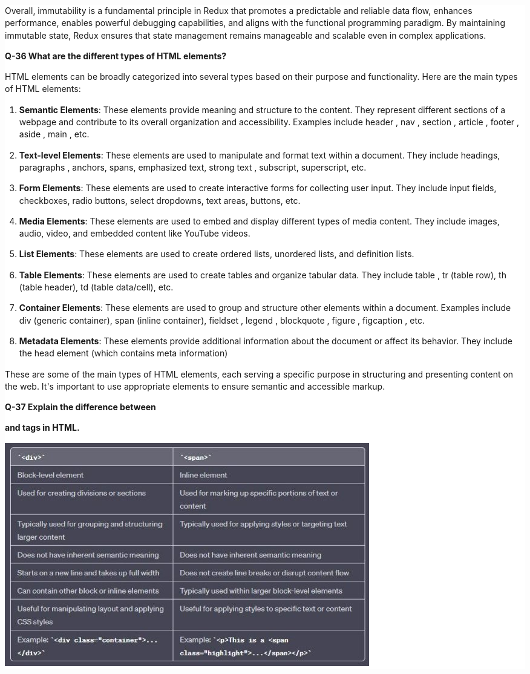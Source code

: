 Overall, immutability is a fundamental principle in Redux that promotes a predictable and reliable data flow, enhances performance, enables powerful debugging capabilities, and aligns with the functional programming paradigm. By maintaining immutable state, Redux ensures that state management remains manageable and scalable even in complex applications. 

**Q-36 What are the different types of HTML elements?** 

HTML elements can be broadly categorized into several types based on their purpose and functionality. Here are the main types of HTML elements: 

1. **Semantic Elements**: These elements provide meaning and structure to the content. They represent different sections of a webpage and contribute to its overall organization and accessibility. Examples include  header ,  nav ,  section ,  article ,  footer , aside ,  main , etc. 

2. **Text-level Elements**: These elements are used to manipulate and format text within a document. They include headings, paragraphs , anchors, spans, emphasized text, strong text , subscript, superscript, etc.

2. **Form Elements**: These elements are used to create interactive forms for collecting user input. They include input fields, checkboxes, radio buttons, select dropdowns, text areas, buttons, etc. 

2. **Media Elements**: These elements are used to embed and display different types of media content. They include images, audio, video, and embedded content like YouTube videos.

2. **List Elements**: These elements are used to create ordered lists, unordered lists, and definition lists. 

6. **Table Elements**: These elements are used to create tables and organize tabular data. They include  table ,  tr  (table row),  th  (table header),  td  (table data/cell), etc. 
6. **Container Elements**: These elements are used to group and structure other elements within a document. Examples include  div  (generic container),  span  (inline container),  fieldset ,  legend ,  blockquote ,  figure ,  figcaption , etc. 

6. **Metadata Elements**: These elements provide additional information about the document or affect its behavior. They include the head element (which contains meta information)

These are some of the main types of HTML elements, each serving a specific purpose in structuring and presenting content on the web. It's important to use appropriate elements to ensure semantic and accessible markup. 

**Q-37 Explain the difference between <div> and <span> tags in HTML.** 

![](Aspose.Words.d1fd2dea-c928-479c-89dd-673878778ee1.006.jpeg)
